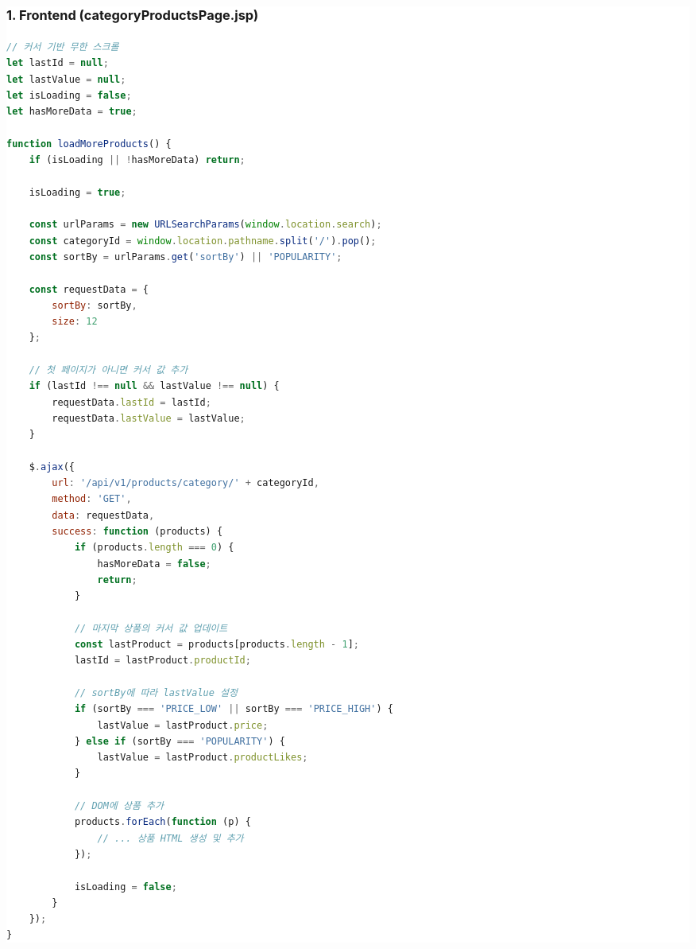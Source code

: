 ### 1. Frontend (categoryProductsPage.jsp)

```javascript
// 커서 기반 무한 스크롤
let lastId = null;
let lastValue = null;
let isLoading = false;
let hasMoreData = true;

function loadMoreProducts() {
    if (isLoading || !hasMoreData) return;

    isLoading = true;

    const urlParams = new URLSearchParams(window.location.search);
    const categoryId = window.location.pathname.split('/').pop();
    const sortBy = urlParams.get('sortBy') || 'POPULARITY';

    const requestData = {
        sortBy: sortBy,
        size: 12
    };

    // 첫 페이지가 아니면 커서 값 추가
    if (lastId !== null && lastValue !== null) {
        requestData.lastId = lastId;
        requestData.lastValue = lastValue;
    }

    $.ajax({
        url: '/api/v1/products/category/' + categoryId,
        method: 'GET',
        data: requestData,
        success: function (products) {
            if (products.length === 0) {
                hasMoreData = false;
                return;
            }

            // 마지막 상품의 커서 값 업데이트
            const lastProduct = products[products.length - 1];
            lastId = lastProduct.productId;

            // sortBy에 따라 lastValue 설정
            if (sortBy === 'PRICE_LOW' || sortBy === 'PRICE_HIGH') {
                lastValue = lastProduct.price;
            } else if (sortBy === 'POPULARITY') {
                lastValue = lastProduct.productLikes;
            }

            // DOM에 상품 추가
            products.forEach(function (p) {
                // ... 상품 HTML 생성 및 추가
            });

            isLoading = false;
        }
    });
}
```
